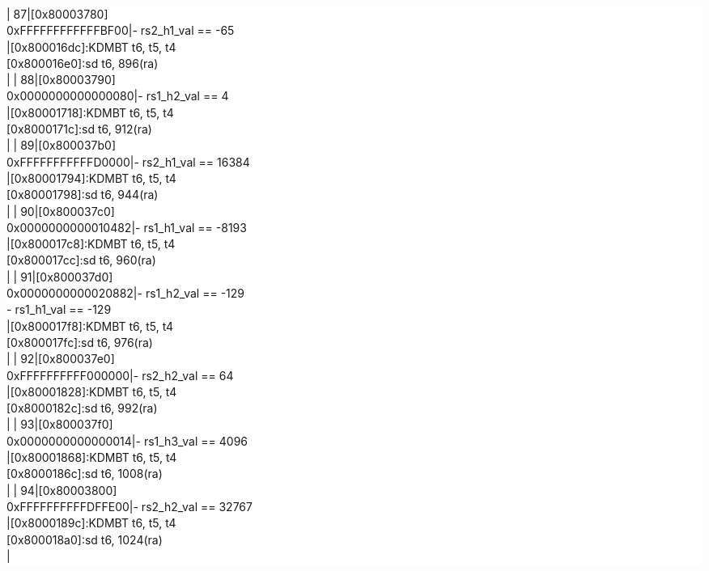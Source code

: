 |  87|[0x80003780]<br>0xFFFFFFFFFFFFBF00|- rs2_h1_val == -65<br>                                                                                                                                                                                                                                                                                                                                                                                                                                                                                                                                                                 |[0x800016dc]:KDMBT t6, t5, t4<br> [0x800016e0]:sd t6, 896(ra)<br>     |
|  88|[0x80003790]<br>0x0000000000000080|- rs1_h2_val == 4<br>                                                                                                                                                                                                                                                                                                                                                                                                                                                                                                                                                                   |[0x80001718]:KDMBT t6, t5, t4<br> [0x8000171c]:sd t6, 912(ra)<br>     |
|  89|[0x800037b0]<br>0xFFFFFFFFFFFD0000|- rs2_h1_val == 16384<br>                                                                                                                                                                                                                                                                                                                                                                                                                                                                                                                                                               |[0x80001794]:KDMBT t6, t5, t4<br> [0x80001798]:sd t6, 944(ra)<br>     |
|  90|[0x800037c0]<br>0x0000000000010482|- rs1_h1_val == -8193<br>                                                                                                                                                                                                                                                                                                                                                                                                                                                                                                                                                               |[0x800017c8]:KDMBT t6, t5, t4<br> [0x800017cc]:sd t6, 960(ra)<br>     |
|  91|[0x800037d0]<br>0x0000000000020882|- rs1_h2_val == -129<br> - rs1_h1_val == -129<br>                                                                                                                                                                                                                                                                                                                                                                                                                                                                                                                                       |[0x800017f8]:KDMBT t6, t5, t4<br> [0x800017fc]:sd t6, 976(ra)<br>     |
|  92|[0x800037e0]<br>0xFFFFFFFFFF000000|- rs2_h2_val == 64<br>                                                                                                                                                                                                                                                                                                                                                                                                                                                                                                                                                                  |[0x80001828]:KDMBT t6, t5, t4<br> [0x8000182c]:sd t6, 992(ra)<br>     |
|  93|[0x800037f0]<br>0x0000000000000014|- rs1_h3_val == 4096<br>                                                                                                                                                                                                                                                                                                                                                                                                                                                                                                                                                                |[0x80001868]:KDMBT t6, t5, t4<br> [0x8000186c]:sd t6, 1008(ra)<br>    |
|  94|[0x80003800]<br>0xFFFFFFFFFFDFFE00|- rs2_h2_val == 32767<br>                                                                                                                                                                                                                                                                                                                                                                                                                                                                                                                                                               |[0x8000189c]:KDMBT t6, t5, t4<br> [0x800018a0]:sd t6, 1024(ra)<br>    |